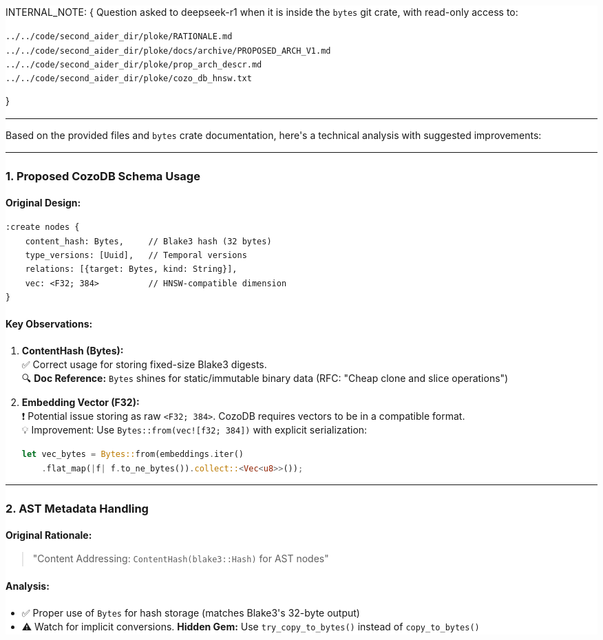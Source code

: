 
INTERNAL_NOTE: {
Question asked to deepseek-r1 when it is inside the `bytes` git crate, with read-only access to:
 ```
../../code/second_aider_dir/ploke/RATIONALE.md                    
../../code/second_aider_dir/ploke/docs/archive/PROPOSED_ARCH_V1.md
../../code/second_aider_dir/ploke/prop_arch_descr.md 
../../code/second_aider_dir/ploke/cozo_db_hnsw.txt                
  ```
}

---

Based on the provided files and `bytes` crate documentation, here's a technical analysis with suggested improvements:

---

### **1. Proposed CozoDB Schema Usage**
**Original Design:**  
```cozo
:create nodes {
    content_hash: Bytes,     // Blake3 hash (32 bytes)
    type_versions: [Uuid],   // Temporal versions
    relations: [{target: Bytes, kind: String}],
    vec: <F32; 384>          // HNSW-compatible dimension
}
```

#### **Key Observations:**
1. **ContentHash (Bytes):**  
   ✅ Correct usage for storing fixed-size Blake3 digests.  
   🔍 **Doc Reference:** `Bytes` shines for static/immutable binary data (RFC: "Cheap clone and slice operations")

2. **Embedding Vector (F32):**  
   ❗ Potential issue storing as raw `<F32; 384>`. CozoDB requires vectors to be in a compatible format.  
   💡 Improvement: Use `Bytes::from(vec![f32; 384])` with explicit serialization:
   ```rust
   let vec_bytes = Bytes::from(embeddings.iter()
       .flat_map(|f| f.to_ne_bytes()).collect::<Vec<u8>>());
   ```

---

### **2. AST Metadata Handling**
**Original Rationale:**  
> "Content Addressing: `ContentHash(blake3::Hash)` for AST nodes"

#### **Analysis:**
- ✅ Proper use of `Bytes` for hash storage (matches Blake3's 32-byte output)  
- ⚠️ Watch for implicit conversions. **Hidden Gem:** Use `try_copy_to_bytes()` instead of `copy_to_bytes()`
